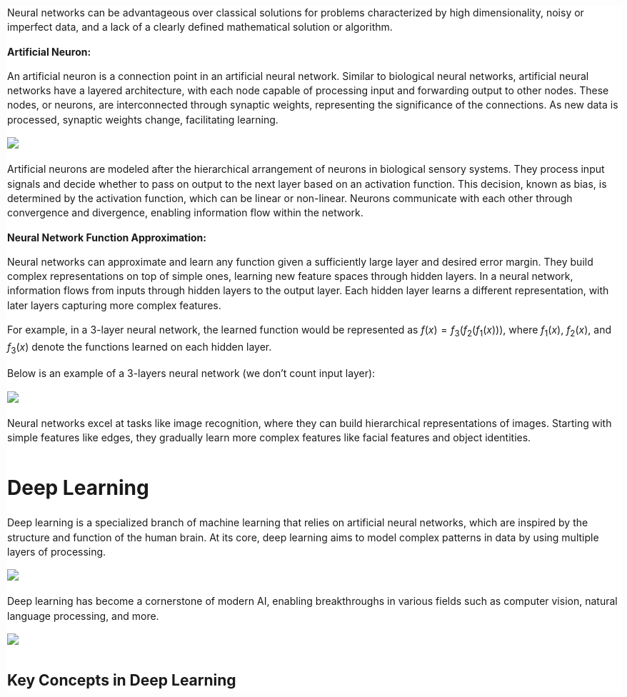 Neural networks can be advantageous over classical solutions for problems characterized by high dimensionality, noisy or imperfect data, and a lack of a clearly defined mathematical solution or algorithm.

**Artificial Neuron:**

An artificial neuron is a connection point in an artificial neural network. Similar to biological neural networks, artificial neural networks have a layered architecture, with each node capable of processing input and forwarding output to other nodes. These nodes, or neurons, are interconnected through synaptic weights, representing the significance of the connections. As new data is processed, synaptic weights change, facilitating learning.

![](img/2024-03-19-06-41-11.png)

Artificial neurons are modeled after the hierarchical arrangement of neurons in biological sensory systems. They process input signals and decide whether to pass on output to the next layer based on an activation function. This decision, known as bias, is determined by the activation function, which can be linear or non-linear. Neurons communicate with each other through convergence and divergence, enabling information flow within the network.

**Neural Network Function Approximation:**

Neural networks can approximate and learn any function given a sufficiently large layer and desired error margin. They build complex representations on top of simple ones, learning new feature spaces through hidden layers. In a neural network, information flows from inputs through hidden layers to the output layer. Each hidden layer learns a different representation, with later layers capturing more complex features.

For example, in a 3-layer neural network, the learned function would be represented as $f(x) = f_3(f_2(f_1(x)))$, where $f_1(x)$, $f_2(x)$, and $f_3(x)$ denote the functions learned on each hidden layer.

Below is an example of a 3-layers neural network (we don’t count input layer): 

![](img/2024-03-19-06-47-34.png)

Neural networks excel at tasks like image recognition, where they can build hierarchical representations of images. Starting with simple features like edges, they gradually learn more complex features like facial features and object identities.


# Deep Learning

Deep learning is a specialized branch of machine learning that relies on artificial neural networks, which are inspired by the structure and function of the human brain. At its core, deep learning aims to model complex patterns in data by using multiple layers of processing.

![](img/2024-06-16-16-58-15.png)

Deep learning has become a cornerstone of modern AI, enabling breakthroughs in various fields such as computer vision, natural language processing, and more.

![](img/2024-06-16-16-59-04.png)

## Key Concepts in Deep Learning
